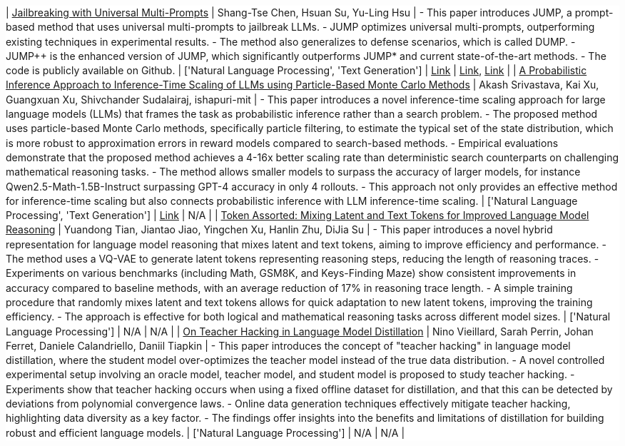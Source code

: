 | [Jailbreaking with Universal Multi-Prompts](https://arxiv.org/abs/2502.01154) | Shang-Tse Chen, Hsuan Su, Yu-Ling Hsu | - This paper introduces JUMP, a prompt-based method that uses universal multi-prompts to jailbreak LLMs. - JUMP optimizes universal multi-prompts, outperforming existing techniques in experimental results. - The method also generalizes to defense scenarios, which is called DUMP. - JUMP++ is the enhanced version of JUMP, which significantly outperforms JUMP* and current state-of-the-art methods. - The code is publicly available on Github. | ['Natural Language Processing', 'Text Generation'] | [Link](https://github.com/ntuaislab/JUMP) | [Link](https://huggingface.co/meta-llama/Meta-Llama-Guard-2-8B), [Link](https://huggingface.co/openai-community/gpt2-large) |
| [A Probabilistic Inference Approach to Inference-Time Scaling of LLMs using Particle-Based Monte Carlo Methods](https://arxiv.org/abs/2502.01618) | Akash Srivastava, Kai Xu, Guangxuan Xu, Shivchander Sudalairaj, ishapuri-mit | - This paper introduces a novel inference-time scaling approach for large language models (LLMs) that frames the task as probabilistic inference rather than a search problem.  - The proposed method uses particle-based Monte Carlo methods, specifically particle filtering, to estimate the typical set of the state distribution, which is more robust to approximation errors in reward models compared to search-based methods.  - Empirical evaluations demonstrate that the proposed method achieves a 4-16x better scaling rate than deterministic search counterparts on challenging mathematical reasoning tasks.  -  The method allows smaller models to surpass the accuracy of larger models, for instance Qwen2.5-Math-1.5B-Instruct surpassing GPT-4 accuracy in only 4 rollouts.  - This approach not only provides an effective method for inference-time scaling but also connects probabilistic inference with LLM inference-time scaling. | ['Natural Language Processing', 'Text Generation'] | [Link](https://probabilistic-inference-scaling.github.io/) | N/A |
| [Token Assorted: Mixing Latent and Text Tokens for Improved Language Model Reasoning](https://arxiv.org/abs/2502.03275) | Yuandong Tian, Jiantao Jiao, Yingchen Xu, Hanlin Zhu, DiJia Su | - This paper introduces a novel hybrid representation for language model reasoning that mixes latent and text tokens, aiming to improve efficiency and performance. - The method uses a VQ-VAE to generate latent tokens representing reasoning steps, reducing the length of reasoning traces. - Experiments on various benchmarks (including Math, GSM8K, and Keys-Finding Maze) show consistent improvements in accuracy compared to baseline methods, with an average reduction of 17% in reasoning trace length. - A simple training procedure that randomly mixes latent and text tokens allows for quick adaptation to new latent tokens, improving the training efficiency. - The approach is effective for both logical and mathematical reasoning tasks across different model sizes. | ['Natural Language Processing'] | N/A | N/A |
| [On Teacher Hacking in Language Model Distillation](https://arxiv.org/abs/2502.02671) | Nino Vieillard, Sarah Perrin, Johan Ferret, Daniele Calandriello, Daniil Tiapkin | - This paper introduces the concept of "teacher hacking" in language model distillation, where the student model over-optimizes the teacher model instead of the true data distribution. - A novel controlled experimental setup involving an oracle model, teacher model, and student model is proposed to study teacher hacking. - Experiments show that teacher hacking occurs when using a fixed offline dataset for distillation, and that this can be detected by deviations from polynomial convergence laws. - Online data generation techniques effectively mitigate teacher hacking, highlighting data diversity as a key factor. - The findings offer insights into the benefits and limitations of distillation for building robust and efficient language models. | ['Natural Language Processing'] | N/A | N/A |
